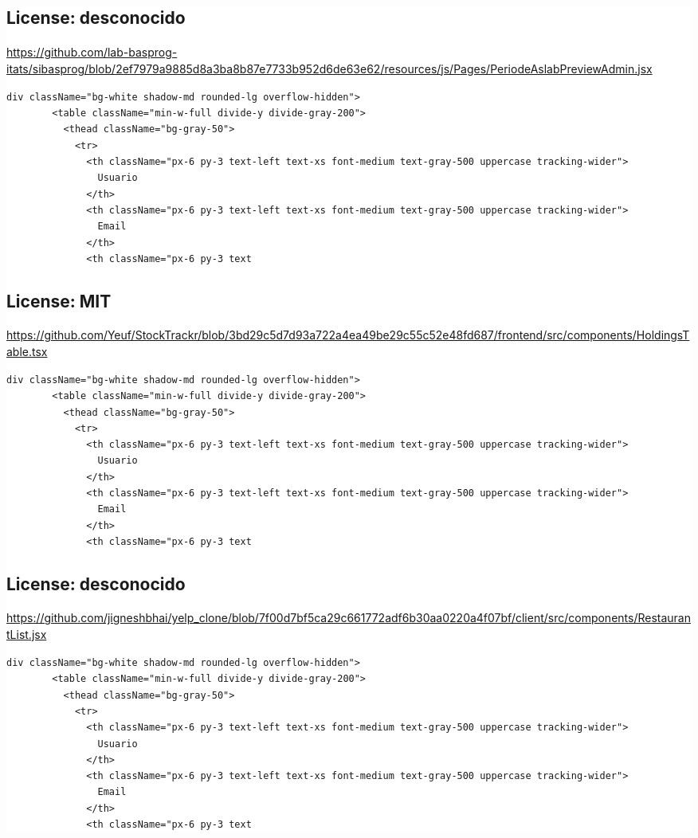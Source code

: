 
## License: desconocido
https://github.com/lab-basprog-itats/sibasprog/blob/2ef7979a9885d8a3ba8b87e7733b952d6de63e62/resources/js/Pages/PeriodeAslabPreviewAdmin.jsx

```
div className="bg-white shadow-md rounded-lg overflow-hidden">
        <table className="min-w-full divide-y divide-gray-200">
          <thead className="bg-gray-50">
            <tr>
              <th className="px-6 py-3 text-left text-xs font-medium text-gray-500 uppercase tracking-wider">
                Usuario
              </th>
              <th className="px-6 py-3 text-left text-xs font-medium text-gray-500 uppercase tracking-wider">
                Email
              </th>
              <th className="px-6 py-3 text
```


## License: MIT
https://github.com/Yeuf/StockTrackr/blob/3bd29c5d7d93a722a4ea49be29c55c52e48fd687/frontend/src/components/HoldingsTable.tsx

```
div className="bg-white shadow-md rounded-lg overflow-hidden">
        <table className="min-w-full divide-y divide-gray-200">
          <thead className="bg-gray-50">
            <tr>
              <th className="px-6 py-3 text-left text-xs font-medium text-gray-500 uppercase tracking-wider">
                Usuario
              </th>
              <th className="px-6 py-3 text-left text-xs font-medium text-gray-500 uppercase tracking-wider">
                Email
              </th>
              <th className="px-6 py-3 text
```


## License: desconocido
https://github.com/jigneshbhai/yelp_clone/blob/7f00d7bf5ca29c661772adf6b30aa0220a4f07bf/client/src/components/RestaurantList.jsx

```
div className="bg-white shadow-md rounded-lg overflow-hidden">
        <table className="min-w-full divide-y divide-gray-200">
          <thead className="bg-gray-50">
            <tr>
              <th className="px-6 py-3 text-left text-xs font-medium text-gray-500 uppercase tracking-wider">
                Usuario
              </th>
              <th className="px-6 py-3 text-left text-xs font-medium text-gray-500 uppercase tracking-wider">
                Email
              </th>
              <th className="px-6 py-3 text
```
